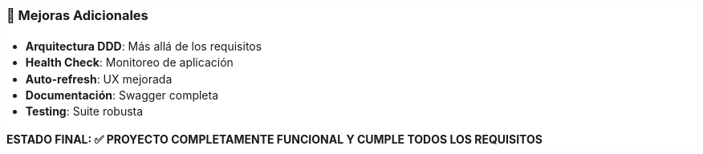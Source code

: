 ### **🚀 Mejoras Adicionales**
- **Arquitectura DDD**: Más allá de los requisitos
- **Health Check**: Monitoreo de aplicación
- **Auto-refresh**: UX mejorada
- **Documentación**: Swagger completa
- **Testing**: Suite robusta

**ESTADO FINAL: ✅ PROYECTO COMPLETAMENTE FUNCIONAL Y CUMPLE TODOS LOS REQUISITOS**
